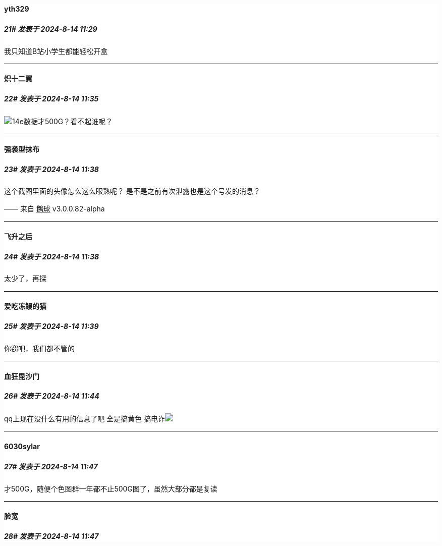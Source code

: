 ####  yth329  
##### 21#       发表于 2024-8-14 11:29

我只知道B站小学生都能轻松开盒

*****

####  炽十二翼  
##### 22#       发表于 2024-8-14 11:35

<img src="https://static.saraba1st.com/image/smiley/face2017/001.png" referrerpolicy="no-referrer">14e数据才500G？看不起谁呢？

*****

####  强袭型抹布  
##### 23#       发表于 2024-8-14 11:38

这个截图里面的头像怎么这么眼熟呢？
是不是之前有次泄露也是这个号发的消息？

—— 来自 [鹅球](https://www.pgyer.com/xfPejhuq) v3.0.0.82-alpha

*****

####  飞升之后  
##### 24#       发表于 2024-8-14 11:38

太少了，再探

*****

####  爱吃冻鳗的猫  
##### 25#       发表于 2024-8-14 11:39

你窃吧，我们都不管的

*****

####  血狂毘沙门  
##### 26#       发表于 2024-8-14 11:44

qq上现在没什么有用的信息了吧 全是搞黄色 搞电诈<img src="https://static.saraba1st.com/image/smiley/face2017/009.gif" referrerpolicy="no-referrer">

*****

####  6030sylar  
##### 27#       发表于 2024-8-14 11:47

才500G，随便个色图群一年都不止500G图了，虽然大部分都是复读

*****

####  脸宽  
##### 28#       发表于 2024-8-14 11:47
